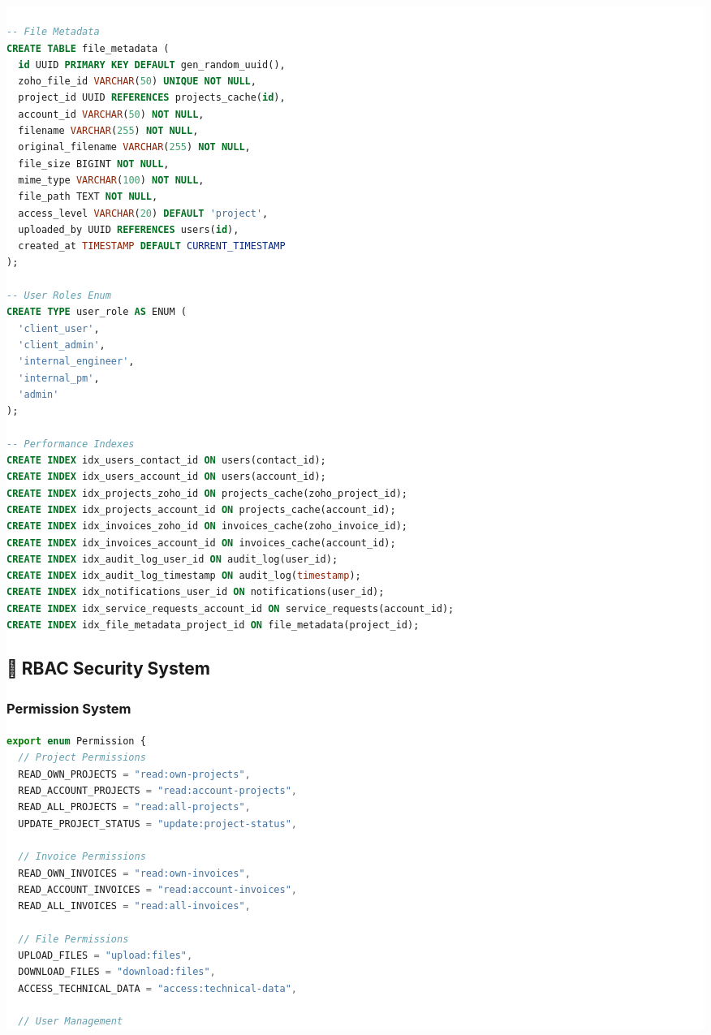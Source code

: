 ```sql

-- File Metadata
CREATE TABLE file_metadata (
  id UUID PRIMARY KEY DEFAULT gen_random_uuid(),
  zoho_file_id VARCHAR(50) UNIQUE NOT NULL,
  project_id UUID REFERENCES projects_cache(id),
  account_id VARCHAR(50) NOT NULL,
  filename VARCHAR(255) NOT NULL,
  original_filename VARCHAR(255) NOT NULL,
  file_size BIGINT NOT NULL,
  mime_type VARCHAR(100) NOT NULL,
  file_path TEXT NOT NULL,
  access_level VARCHAR(20) DEFAULT 'project',
  uploaded_by UUID REFERENCES users(id),
  created_at TIMESTAMP DEFAULT CURRENT_TIMESTAMP
);

-- User Roles Enum
CREATE TYPE user_role AS ENUM (
  'client_user',
  'client_admin',
  'internal_engineer',
  'internal_pm',
  'admin'
);

-- Performance Indexes
CREATE INDEX idx_users_contact_id ON users(contact_id);
CREATE INDEX idx_users_account_id ON users(account_id);
CREATE INDEX idx_projects_zoho_id ON projects_cache(zoho_project_id);
CREATE INDEX idx_projects_account_id ON projects_cache(account_id);
CREATE INDEX idx_invoices_zoho_id ON invoices_cache(zoho_invoice_id);
CREATE INDEX idx_invoices_account_id ON invoices_cache(account_id);
CREATE INDEX idx_audit_log_user_id ON audit_log(user_id);
CREATE INDEX idx_audit_log_timestamp ON audit_log(timestamp);
CREATE INDEX idx_notifications_user_id ON notifications(user_id);
CREATE INDEX idx_service_requests_account_id ON service_requests(account_id);
CREATE INDEX idx_file_metadata_project_id ON file_metadata(project_id);
```

## 🔐 RBAC Security System

### **Permission System**

```typescript
export enum Permission {
  // Project Permissions
  READ_OWN_PROJECTS = "read:own-projects",
  READ_ACCOUNT_PROJECTS = "read:account-projects",
  READ_ALL_PROJECTS = "read:all-projects",
  UPDATE_PROJECT_STATUS = "update:project-status",

  // Invoice Permissions
  READ_OWN_INVOICES = "read:own-invoices",
  READ_ACCOUNT_INVOICES = "read:account-invoices",
  READ_ALL_INVOICES = "read:all-invoices",

  // File Permissions
  UPLOAD_FILES = "upload:files",
  DOWNLOAD_FILES = "download:files",
  ACCESS_TECHNICAL_DATA = "access:technical-data",

  // User Management
```